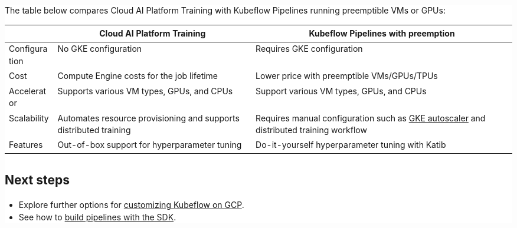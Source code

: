 The table below compares Cloud AI Platform Training with Kubeflow Pipelines
running preemptible VMs or GPUs:

<div class="table-responsive">
  <table class="table table-bordered">
    <thead class="thead-light">
      <tr>
        <th></th>
        <th>Cloud AI Platform Training</th>
        <th>Kubeflow Pipelines with preemption</th>
      </tr>
    </thead>
    <tbody>
      <tr>
        <td>Configuration</td>
        <td>No GKE configuration</td>
        <td>Requires GKE configuration</td>
      </tr>
      <tr>
        <td>Cost</td>
        <td>Compute Engine costs for the job lifetime</td>
        <td>Lower price with preemptible VMs/GPUs/TPUs</td>
      </tr>
      <tr>
        <td>Accelerator</td>
        <td>Supports various VM types, GPUs, and CPUs</td>
        <td>Support various VM types, GPUs, and CPUs</td>
      </tr>
      <tr>
      <td>Scalability</td>
        <td>Automates resource provisioning and supports distributed training</td>
        <td>Requires manual configuration such as <a
        href="https://cloud.google.com/kubernetes-engine/docs/concepts/cluster-autoscaler">GKE
        autoscaler</a> and distributed training workflow</td>
      </tr>
      <tr>
        <td>Features</td>
        <td>Out-of-box support for hyperparameter tuning</td>
        <td>Do-it-yourself hyperparameter tuning with Katib</td>
      </tr>
    </tbody>
  </table>
</div>

## Next steps

* Explore further options for [customizing Kubeflow on GCP](/docs/gke/).
* See how to [build pipelines with the SDK](/docs/pipelines/building-pipelines/pipelines-sdk/).
